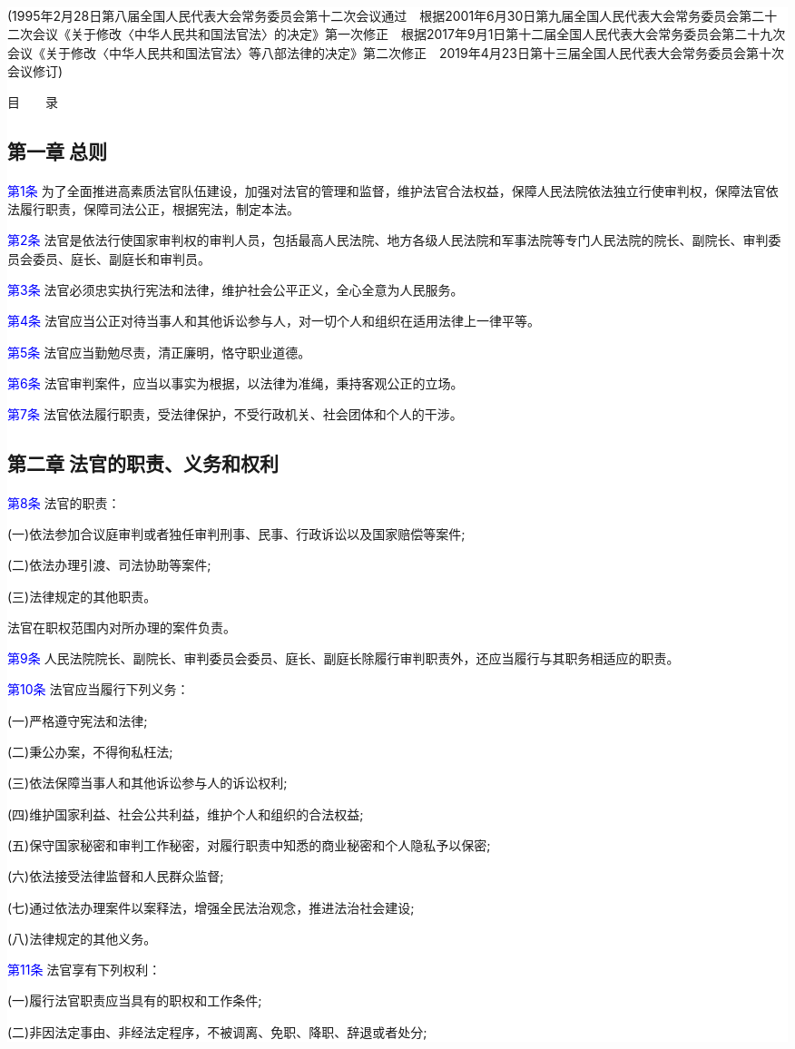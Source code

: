 (1995年2月28日第八届全国人民代表大会常务委员会第十二次会议通过　根据2001年6月30日第九届全国人民代表大会常务委员会第二十二次会议《关于修改〈中华人民共和国法官法〉的决定》第一次修正　根据2017年9月1日第十二届全国人民代表大会常务委员会第二十九次会议《关于修改〈中华人民共和国法官法〉等八部法律的决定》第二次修正　2019年4月23日第十三届全国人民代表大会常务委员会第十次会议修订)

目　　录

## 第一章 总则

<a style="color:blue" name="第1条">第1条</a>  为了全面推进高素质法官队伍建设，加强对法官的管理和监督，维护法官合法权益，保障人民法院依法独立行使审判权，保障法官依法履行职责，保障司法公正，根据宪法，制定本法。

<a style="color:blue" name="第2条">第2条</a>  法官是依法行使国家审判权的审判人员，包括最高人民法院、地方各级人民法院和军事法院等专门人民法院的院长、副院长、审判委员会委员、庭长、副庭长和审判员。

<a style="color:blue" name="第3条">第3条</a>  法官必须忠实执行宪法和法律，维护社会公平正义，全心全意为人民服务。

<a style="color:blue" name="第4条">第4条</a>  法官应当公正对待当事人和其他诉讼参与人，对一切个人和组织在适用法律上一律平等。

<a style="color:blue" name="第5条">第5条</a>  法官应当勤勉尽责，清正廉明，恪守职业道德。

<a style="color:blue" name="第6条">第6条</a>  法官审判案件，应当以事实为根据，以法律为准绳，秉持客观公正的立场。

<a style="color:blue" name="第7条">第7条</a>  法官依法履行职责，受法律保护，不受行政机关、社会团体和个人的干涉。

## 第二章 法官的职责、义务和权利

<a style="color:blue" name="第8条">第8条</a>  法官的职责：

(一)依法参加合议庭审判或者独任审判刑事、民事、行政诉讼以及国家赔偿等案件;

(二)依法办理引渡、司法协助等案件;

(三)法律规定的其他职责。

法官在职权范围内对所办理的案件负责。

<a style="color:blue" name="第9条">第9条</a>  人民法院院长、副院长、审判委员会委员、庭长、副庭长除履行审判职责外，还应当履行与其职务相适应的职责。

<a style="color:blue" name="第10条">第10条</a>  法官应当履行下列义务：

(一)严格遵守宪法和法律;

(二)秉公办案，不得徇私枉法;

(三)依法保障当事人和其他诉讼参与人的诉讼权利;

(四)维护国家利益、社会公共利益，维护个人和组织的合法权益;

(五)保守国家秘密和审判工作秘密，对履行职责中知悉的商业秘密和个人隐私予以保密;

(六)依法接受法律监督和人民群众监督;

(七)通过依法办理案件以案释法，增强全民法治观念，推进法治社会建设;

(八)法律规定的其他义务。

<a style="color:blue" name="第11条">第11条</a>  法官享有下列权利：

(一)履行法官职责应当具有的职权和工作条件;

(二)非因法定事由、非经法定程序，不被调离、免职、降职、辞退或者处分;
